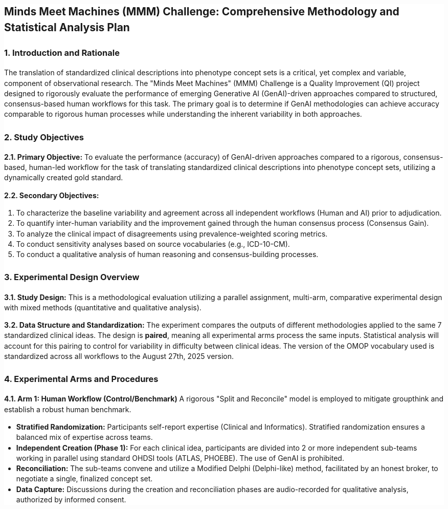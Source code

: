 ## Minds Meet Machines (MMM) Challenge: Comprehensive Methodology and Statistical Analysis Plan

### 1\. Introduction and Rationale

The translation of standardized clinical descriptions into phenotype concept sets is a critical, yet complex and variable, component of observational research. The "Minds Meet Machines" (MMM) Challenge is a Quality Improvement (QI) project designed to rigorously evaluate the performance of emerging Generative AI (GenAI)-driven approaches compared to structured, consensus-based human workflows for this task. The primary goal is to determine if GenAI methodologies can achieve accuracy comparable to rigorous human processes while understanding the inherent variability in both approaches.

### 2\. Study Objectives

**2.1. Primary Objective:** To evaluate the performance (accuracy) of GenAI-driven approaches compared to a rigorous, consensus-based, human-led workflow for the task of translating standardized clinical descriptions into phenotype concept sets, utilizing a dynamically created gold standard.

**2.2. Secondary Objectives:**

1. To characterize the baseline variability and agreement across all independent workflows (Human and AI) prior to adjudication.  
2. To quantify inter-human variability and the improvement gained through the human consensus process (Consensus Gain).  
3. To analyze the clinical impact of disagreements using prevalence-weighted scoring metrics.  
4. To conduct sensitivity analyses based on source vocabularies (e.g., ICD-10-CM).  
5. To conduct a qualitative analysis of human reasoning and consensus-building processes.

### 3\. Experimental Design Overview

**3.1. Study Design:** This is a methodological evaluation utilizing a parallel assignment, multi-arm, comparative experimental design with mixed methods (quantitative and qualitative analysis).

**3.2. Data Structure and Standardization:** The experiment compares the outputs of different methodologies applied to the same 7 standardized clinical ideas. The design is **paired**, meaning all experimental arms process the same inputs. Statistical analysis will account for this pairing to control for variability in difficulty between clinical ideas. The version of the OMOP vocabulary used is standardized across all workflows to the August 27th, 2025 version.

### 4\. Experimental Arms and Procedures

**4.1. Arm 1: Human Workflow (Control/Benchmark)** A rigorous "Split and Reconcile" model is employed to mitigate groupthink and establish a robust human benchmark.

* **Stratified Randomization:** Participants self-report expertise (Clinical and Informatics). Stratified randomization ensures a balanced mix of expertise across teams.  
* **Independent Creation (Phase 1):** For each clinical idea, participants are divided into 2 or more independent sub-teams working in parallel using standard OHDSI tools (ATLAS, PHOEBE). The use of GenAI is prohibited.  
* **Reconciliation:** The sub-teams convene and utilize a Modified Delphi (Delphi-like) method, facilitated by an honest broker, to negotiate a single, finalized concept set.  
* **Data Capture:** Discussions during the creation and reconciliation phases are audio-recorded for qualitative analysis, authorized by informed consent.
